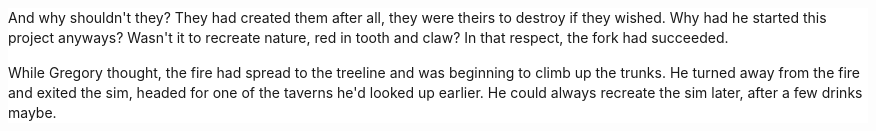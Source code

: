 And why shouldn't they? They had created them after all, they were theirs to destroy if they wished. Why had he started this project anyways? Wasn't it to recreate nature, red in tooth and claw? In that respect, the fork had succeeded.

While Gregory thought, the fire had spread to the treeline and was beginning to climb up the trunks. He turned away from the fire and exited the sim, headed for one of the taverns he'd looked up earlier. He could always recreate the sim later, after a few drinks maybe.
